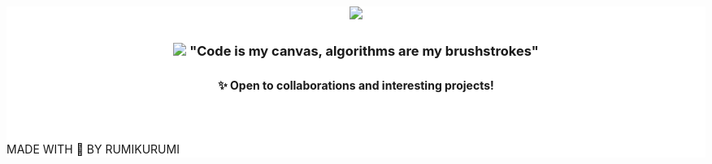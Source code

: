 
<div align="center">
  <img src="https://capsule-render.vercel.app/api?type=waving&color=5BC0EB&height=120&section=footer&text=Thanks+for+visiting!&fontSize=20&fontColor=FFFFFF"/>
</div>

<div align="center">
  <h3>
    <img src="https://media.giphy.com/media/v1.Y2lkPTc5MGI3NjExd2R2bGJmZ2VlY2J5d2R1Z3B5eW5tY2VnM3VtZzR0eW9zN3VqZ3VkZ2JqbiZlcD12MV9pbnRlcm5hbF9naWZfYnlfaWQmY3Q9Zw/QTfX9Ejfra3ZmNxh6B/giphy.gif" width="25">
    "Code is my canvas, algorithms are my brushstrokes"
  </h3>
  <h4>✨ Open to collaborations and interesting projects!</h4>
</div>

<br>
<br>
MADE WITH 💙 BY RUMIKURUMI
